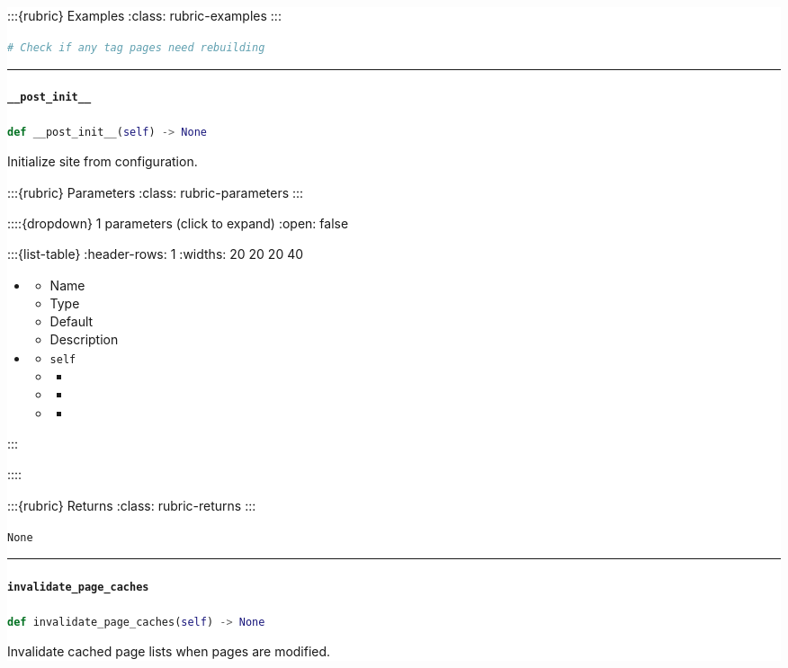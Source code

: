 


:::{rubric} Examples
:class: rubric-examples
:::
```python
# Check if any tag pages need rebuilding
```


---
#### `__post_init__`
```python
def __post_init__(self) -> None
```

Initialize site from configuration.



:::{rubric} Parameters
:class: rubric-parameters
:::

::::{dropdown} 1 parameters (click to expand)
:open: false

:::{list-table}
:header-rows: 1
:widths: 20 20 20 40

* - Name
  - Type
  - Default
  - Description
* - `self`
  - -
  - -
  - -
:::

::::

:::{rubric} Returns
:class: rubric-returns
:::

`None`




---
#### `invalidate_page_caches`
```python
def invalidate_page_caches(self) -> None
```

Invalidate cached page lists when pages are modified.
